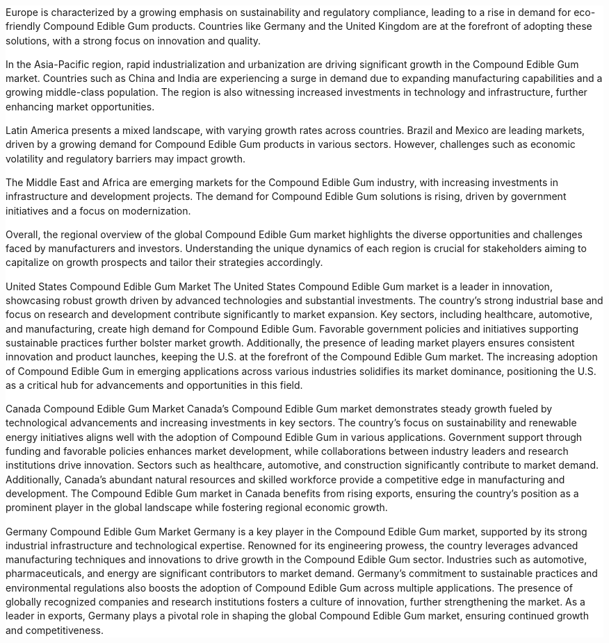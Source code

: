 Europe is characterized by a growing emphasis on sustainability and regulatory compliance, leading to a rise in demand for eco-friendly Compound Edible Gum products. Countries like Germany and the United Kingdom are at the forefront of adopting these solutions, with a strong focus on innovation and quality.

In the Asia-Pacific region, rapid industrialization and urbanization are driving significant growth in the Compound Edible Gum market. Countries such as China and India are experiencing a surge in demand due to expanding manufacturing capabilities and a growing middle-class population. The region is also witnessing increased investments in technology and infrastructure, further enhancing market opportunities.

Latin America presents a mixed landscape, with varying growth rates across countries. Brazil and Mexico are leading markets, driven by a growing demand for Compound Edible Gum products in various sectors. However, challenges such as economic volatility and regulatory barriers may impact growth.

The Middle East and Africa are emerging markets for the Compound Edible Gum industry, with increasing investments in infrastructure and development projects. The demand for Compound Edible Gum solutions is rising, driven by government initiatives and a focus on modernization.

Overall, the regional overview of the global Compound Edible Gum market highlights the diverse opportunities and challenges faced by manufacturers and investors. Understanding the unique dynamics of each region is crucial for stakeholders aiming to capitalize on growth prospects and tailor their strategies accordingly.

United States Compound Edible Gum Market
The United States Compound Edible Gum market is a leader in innovation, showcasing robust growth driven by advanced technologies and substantial investments. The country’s strong industrial base and focus on research and development contribute significantly to market expansion. Key sectors, including healthcare, automotive, and manufacturing, create high demand for Compound Edible Gum. Favorable government policies and initiatives supporting sustainable practices further bolster market growth. Additionally, the presence of leading market players ensures consistent innovation and product launches, keeping the U.S. at the forefront of the Compound Edible Gum market. The increasing adoption of Compound Edible Gum in emerging applications across various industries solidifies its market dominance, positioning the U.S. as a critical hub for advancements and opportunities in this field.

Canada Compound Edible Gum Market
Canada’s Compound Edible Gum market demonstrates steady growth fueled by technological advancements and increasing investments in key sectors. The country’s focus on sustainability and renewable energy initiatives aligns well with the adoption of Compound Edible Gum in various applications. Government support through funding and favorable policies enhances market development, while collaborations between industry leaders and research institutions drive innovation. Sectors such as healthcare, automotive, and construction significantly contribute to market demand. Additionally, Canada’s abundant natural resources and skilled workforce provide a competitive edge in manufacturing and development. The Compound Edible Gum market in Canada benefits from rising exports, ensuring the country’s position as a prominent player in the global landscape while fostering regional economic growth.

Germany Compound Edible Gum Market
Germany is a key player in the Compound Edible Gum market, supported by its strong industrial infrastructure and technological expertise. Renowned for its engineering prowess, the country leverages advanced manufacturing techniques and innovations to drive growth in the Compound Edible Gum sector. Industries such as automotive, pharmaceuticals, and energy are significant contributors to market demand. Germany’s commitment to sustainable practices and environmental regulations also boosts the adoption of Compound Edible Gum across multiple applications. The presence of globally recognized companies and research institutions fosters a culture of innovation, further strengthening the market. As a leader in exports, Germany plays a pivotal role in shaping the global Compound Edible Gum market, ensuring continued growth and competitiveness.
